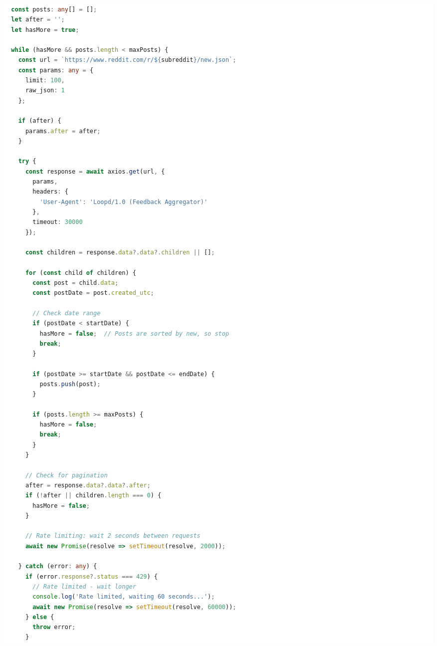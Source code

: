 ```typescript
  const posts: any[] = [];
  let after = '';
  let hasMore = true;

  while (hasMore && posts.length < maxPosts) {
    const url = `https://www.reddit.com/r/${subreddit}/new.json`;
    const params: any = {
      limit: 100,
      raw_json: 1
    };

    if (after) {
      params.after = after;
    }

    try {
      const response = await axios.get(url, {
        params,
        headers: {
          'User-Agent': 'Loopd/1.0 (Feedback Aggregator)'
        },
        timeout: 30000
      });

      const children = response.data?.data?.children || [];

      for (const child of children) {
        const post = child.data;
        const postDate = post.created_utc;

        // Check date range
        if (postDate < startDate) {
          hasMore = false;  // Posts are sorted by new, so stop
          break;
        }

        if (postDate >= startDate && postDate <= endDate) {
          posts.push(post);
        }

        if (posts.length >= maxPosts) {
          hasMore = false;
          break;
        }
      }

      // Check for pagination
      after = response.data?.data?.after;
      if (!after || children.length === 0) {
        hasMore = false;
      }

      // Rate limiting: wait 2 seconds between requests
      await new Promise(resolve => setTimeout(resolve, 2000));

    } catch (error: any) {
      if (error.response?.status === 429) {
        // Rate limited - wait longer
        console.log('Rate limited, waiting 60 seconds...');
        await new Promise(resolve => setTimeout(resolve, 60000));
      } else {
        throw error;
      }
```